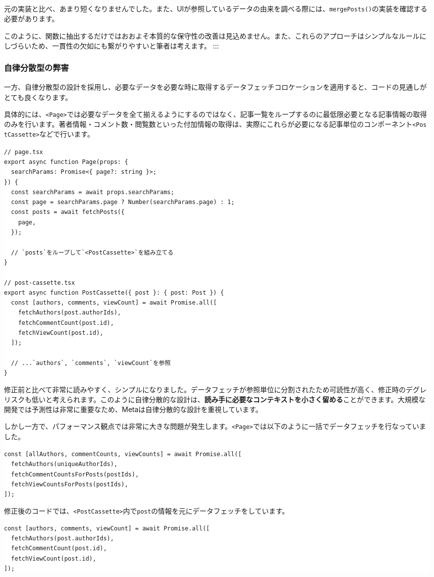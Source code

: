 元の実装と比べ、あまり短くなりませんでした。また、UIが参照しているデータの由来を調べる際には、`mergePosts()`の実装を確認する必要があります。

このように、関数に抽出するだけではおおよそ本質的な保守性の改善は見込めません。また、これらのアプローチはシンプルなルールにしづらいため、一貫性の欠如にも繋がりやすいと筆者は考えます。
:::

### 自律分散型の弊害

一方、自律分散型の設計を採用し、必要なデータを必要な時に取得するデータフェッチコロケーションを適用すると、コードの見通しがとても良くなります。

具体的には、`<Page>`では必要なデータを全て揃えるようにするのではなく、記事一覧をループするのに最低限必要となる記事情報の取得のみを行います。著者情報・コメント数・閲覧数といった付加情報の取得は、実際にこれらが必要になる記事単位のコンポーネント`<PostCassette>`などで行います。

```tsx
// page.tsx
export async function Page(props: {
  searchParams: Promise<{ page?: string }>;
}) {
  const searchParams = await props.searchParams;
  const page = searchParams.page ? Number(searchParams.page) : 1;
  const posts = await fetchPosts({
    page,
  });

  // `posts`をループして`<PostCassette>`を組み立てる
}

// post-cassette.tsx
export async function PostCassette({ post }: { post: Post }) {
  const [authors, comments, viewCount] = await Promise.all([
    fetchAuthors(post.authorIds),
    fetchCommentCount(post.id),
    fetchViewCount(post.id),
  ]);

  // ...`authors`, `comments`, `viewCount`を参照
}
```

修正前と比べて非常に読みやすく、シンプルになりました。データフェッチが参照単位に分割されたため可読性が高く、修正時のデグレリスクも低いと考えられます。このように自律分散的な設計は、**読み手に必要なコンテキストを小さく留める**ことができます。大規模な開発では予測性は非常に重要なため、Metaは自律分散的な設計を重視しています。

しかし一方で、パフォーマンス観点では非常に大きな問題が発生します。`<Page>`では以下のように一括でデータフェッチを行なっていました。

```tsx
const [allAuthors, commentCounts, viewCounts] = await Promise.all([
  fetchAuthors(uniqueAuthorIds),
  fetchCommentCountsForPosts(postIds),
  fetchViewCountsForPosts(postIds),
]);
```

修正後のコードでは、`<PostCassette>`内で`post`の情報を元にデータフェッチをしています。

```tsx
const [authors, comments, viewCount] = await Promise.all([
  fetchAuthors(post.authorIds),
  fetchCommentCount(post.id),
  fetchViewCount(post.id),
]);
```
